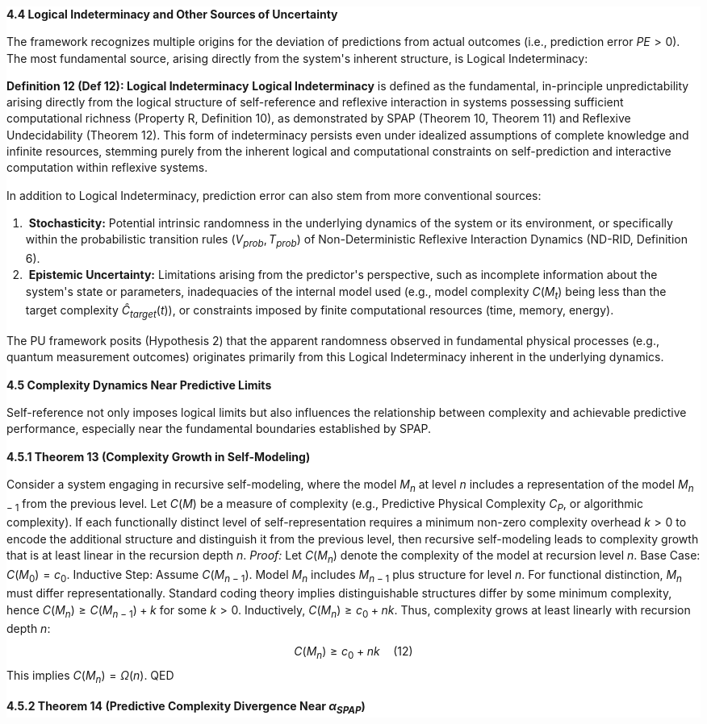 **4.4 Logical Indeterminacy and Other Sources of Uncertainty**

The framework recognizes multiple origins for the deviation of predictions from actual outcomes (i.e., prediction error $PE > 0$). The most fundamental source, arising directly from the system's inherent structure, is Logical Indeterminacy:

**Definition 12 (Def 12): Logical Indeterminacy**
**Logical Indeterminacy** is defined as the fundamental, in-principle unpredictability arising directly from the logical structure of self-reference and reflexive interaction in systems possessing sufficient computational richness (Property R, Definition 10), as demonstrated by SPAP (Theorem 10, Theorem 11) and Reflexive Undecidability (Theorem 12). This form of indeterminacy persists even under idealized assumptions of complete knowledge and infinite resources, stemming purely from the inherent logical and computational constraints on self-prediction and interactive computation within reflexive systems.

In addition to Logical Indeterminacy, prediction error can also stem from more conventional sources:

1.  **Stochasticity:** Potential intrinsic randomness in the underlying dynamics of the system or its environment, or specifically within the probabilistic transition rules ($V_{prob}, T_{prob}$) of Non-Deterministic Reflexive Interaction Dynamics (ND-RID, Definition 6).
2.  **Epistemic Uncertainty:** Limitations arising from the predictor's perspective, such as incomplete information about the system's state or parameters, inadequacies of the internal model used (e.g., model complexity $C(M_t)$ being less than the target complexity $\hat{C}_{target}(t)$), or constraints imposed by finite computational resources (time, memory, energy).

The PU framework posits (Hypothesis 2) that the apparent randomness observed in fundamental physical processes (e.g., quantum measurement outcomes) originates primarily from this Logical Indeterminacy inherent in the underlying dynamics.

**4.5 Complexity Dynamics Near Predictive Limits**

Self-reference not only imposes logical limits but also influences the relationship between complexity and achievable predictive performance, especially near the fundamental boundaries established by SPAP.

**4.5.1 Theorem 13 (Complexity Growth in Self-Modeling)**

Consider a system engaging in recursive self-modeling, where the model $M_n$ at level $n$ includes a representation of the model $M_{n-1}$ from the previous level. Let $C(M)$ be a measure of complexity (e.g., Predictive Physical Complexity $C_P$, or algorithmic complexity). If each functionally distinct level of self-representation requires a minimum non-zero complexity overhead $k > 0$ to encode the additional structure and distinguish it from the previous level, then recursive self-modeling leads to complexity growth that is at least linear in the recursion depth $n$.
*Proof:* Let $C(M_n)$ denote the complexity of the model at recursion level $n$. Base Case: $C(M_0) = c_0$. Inductive Step: Assume $C(M_{n-1})$. Model $M_n$ includes $M_{n-1}$ plus structure for level $n$. For functional distinction, $M_n$ must differ representationally. Standard coding theory implies distinguishable structures differ by some minimum complexity, hence $C(M_n) \ge C(M_{n-1}) + k$ for some $k > 0$. Inductively, $C(M_n) \ge c_0 + nk$. Thus, complexity grows at least linearly with recursion depth $n$:
$$
C(M_n) \ge c_0 + nk \quad \text{(12)}
$$
This implies $C(M_n) = \Omega(n)$. QED

**4.5.2 Theorem 14 (Predictive Complexity Divergence Near $\alpha_{SPAP}$)**
